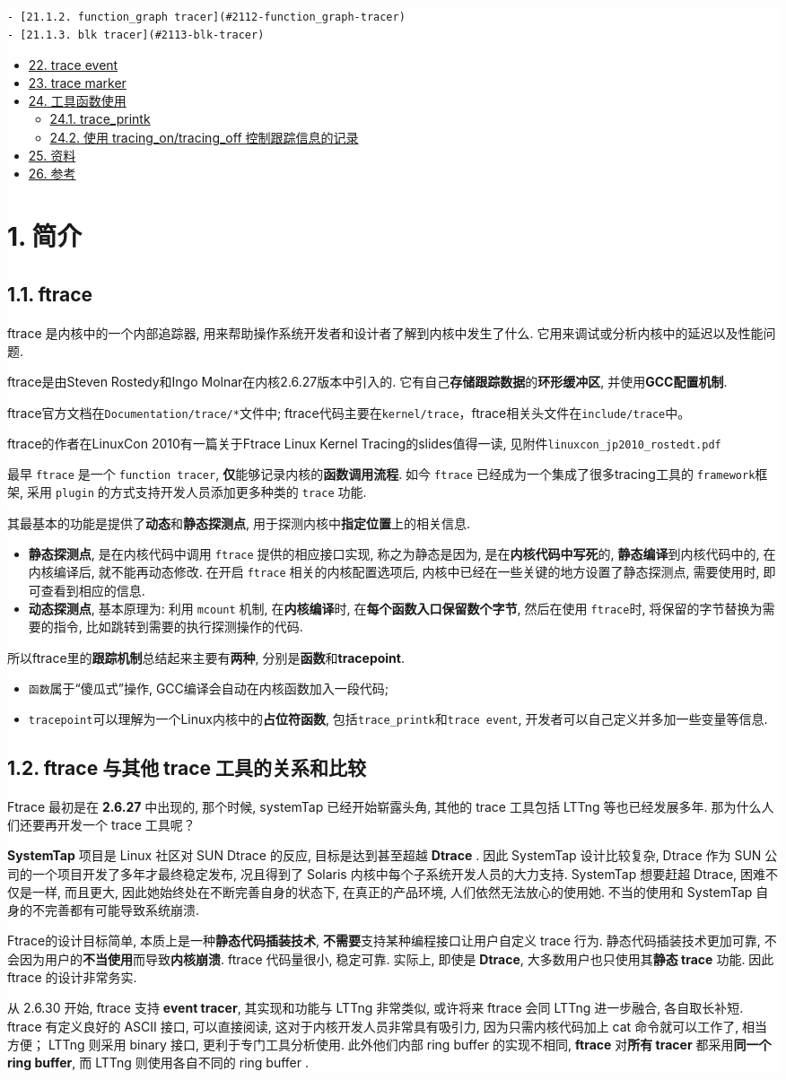     - [21.1.2. function_graph tracer](#2112-function_graph-tracer)
    - [21.1.3. blk tracer](#2113-blk-tracer)
- [22. trace event](#22-trace-event)
- [23. trace marker](#23-trace-marker)
- [24. 工具函数使用](#24-工具函数使用)
  - [24.1. trace_printk](#241-trace_printk)
  - [24.2. 使用 tracing_on/tracing_off 控制跟踪信息的记录](#242-使用-tracing_ontracing_off-控制跟踪信息的记录)
- [25. 资料](#25-资料)
- [26. 参考](#26-参考)



# 1. 简介

## 1.1. ftrace

ftrace 是内核中的一个内部追踪器, 用来帮助操作系统开发者和设计者了解到内核中发生了什么. 它用来调试或分析内核中的延迟以及性能问题.

ftrace是由Steven Rostedy和Ingo Molnar在内核2.6.27版本中引入的. 它有自己**存储跟踪数据**的**环形缓冲区**, 并使用**GCC配置机制**. 

ftrace官方文档在`Documentation/trace/*`文件中; ftrace代码主要在`kernel/trace`，ftrace相关头文件在`include/trace`中。

ftrace的作者在LinuxCon 2010有一篇关于Ftrace Linux Kernel Tracing的slides值得一读, 见附件`linuxcon_jp2010_rostedt.pdf`

最早 `ftrace` 是一个 `function tracer`, **仅**能够记录内核的**函数调用流程**. 如今 `ftrace` 已经成为一个集成了很多tracing工具的 `framework`框架, 采用 `plugin` 的方式支持开发人员添加更多种类的 `trace` 功能.

其最基本的功能是提供了**动态**和**静态探测点**, 用于探测内核中**指定位置**上的相关信息.

* **静态探测点**, 是在内核代码中调用 `ftrace` 提供的相应接口实现, 称之为静态是因为, 是在**内核代码中写死**的, **静态编译**到内核代码中的, 在内核编译后, 就不能再动态修改. 在开启 `ftrace` 相关的内核配置选项后, 内核中已经在一些关键的地方设置了静态探测点, 需要使用时, 即可查看到相应的信息.
* **动态探测点**, 基本原理为: 利用 `mcount` 机制, 在**内核编译**时, 在**每个函数入口保留数个字节**, 然后在使用 `ftrace`时, 将保留的字节替换为需要的指令, 比如跳转到需要的执行探测操作的代码. 

所以ftrace里的**跟踪机制**总结起来主要有**两种**, 分别是**函数**和**tracepoint**. 

* `函数`属于“傻瓜式”操作, GCC编译会自动在内核函数加入一段代码;

* `tracepoint`可以理解为一个Linux内核中的**占位符函数**, 包括`trace_printk`和`trace event`, 开发者可以自己定义并多加一些变量等信息.

## 1.2. ftrace 与其他 trace 工具的关系和比较

Ftrace 最初是在 **2.6.27** 中出现的, 那个时候, systemTap 已经开始崭露头角, 其他的 trace 工具包括 LTTng 等也已经发展多年. 那为什么人们还要再开发一个 trace 工具呢？

**SystemTap** 项目是 Linux 社区对 SUN Dtrace 的反应, 目标是达到甚至超越 **Dtrace** . 因此 SystemTap 设计比较复杂, Dtrace 作为 SUN 公司的一个项目开发了多年才最终稳定发布, 况且得到了 Solaris 内核中每个子系统开发人员的大力支持.  SystemTap 想要赶超 Dtrace, 困难不仅是一样, 而且更大, 因此她始终处在不断完善自身的状态下, 在真正的产品环境, 人们依然无法放心的使用她. 不当的使用和 SystemTap 自身的不完善都有可能导致系统崩溃. 

Ftrace的设计目标简单, 本质上是一种**静态代码插装技术**, **不需要**支持某种编程接口让用户自定义 trace 行为. 静态代码插装技术更加可靠, 不会因为用户的**不当使用**而导致**内核崩溃**.  ftrace 代码量很小, 稳定可靠. 实际上, 即使是 **Dtrace**, 大多数用户也只使用其**静态 trace** 功能. 因此 ftrace 的设计非常务实. 

从 2.6.30 开始, ftrace 支持 **event tracer**, 其实现和功能与 LTTng 非常类似, 或许将来 ftrace 会同 LTTng 进一步融合, 各自取长补短.  ftrace 有定义良好的 ASCII 接口, 可以直接阅读, 这对于内核开发人员非常具有吸引力, 因为只需内核代码加上 cat 命令就可以工作了, 相当方便； LTTng 则采用 binary 接口, 更利于专门工具分析使用. 此外他们内部 ring buffer 的实现不相同, **ftrace** 对**所有 tracer** 都采用**同一个 ring buffer**, 而 LTTng 则使用各自不同的 ring buffer . 
